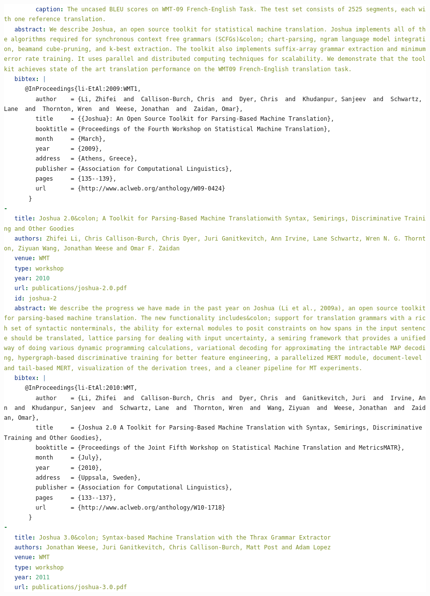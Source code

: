 ```yaml
         caption: The uncased BLEU scores on WMT-09 French-English Task. The test set consists of 2525 segments, each with one reference translation.
   abstract: We describe Joshua, an open source toolkit for statistical machine translation. Joshua implements all of the algorithms required for synchronous context free grammars (SCFGs)&colon; chart-parsing, ngram language model integration, beamand cube-pruning, and k-best extraction. The toolkit also implements suffix-array grammar extraction and minimum error rate training. It uses parallel and distributed computing techniques for scalability. We demonstrate that the toolkit achieves state of the art translation performance on the WMT09 French-English translation task. 
   bibtex: |
      @InProceedings{li-EtAl:2009:WMT1,
         author    = {Li, Zhifei  and  Callison-Burch, Chris  and  Dyer, Chris  and  Khudanpur, Sanjeev  and  Schwartz, Lane  and  Thornton, Wren  and  Weese, Jonathan  and  Zaidan, Omar},
         title     = {{Joshua}: An Open Source Toolkit for Parsing-Based Machine Translation},
         booktitle = {Proceedings of the Fourth Workshop on Statistical Machine Translation},
         month     = {March},
         year      = {2009},
         address   = {Athens, Greece},
         publisher = {Association for Computational Linguistics},
         pages     = {135--139},
         url       = {http://www.aclweb.org/anthology/W09-0424}
       }
-
   title: Joshua 2.0&colon; A Toolkit for Parsing-Based Machine Translationwith Syntax, Semirings, Discriminative Training and Other Goodies
   authors: Zhifei Li, Chris Callison-Burch, Chris Dyer, Juri Ganitkevitch, Ann Irvine, Lane Schwartz, Wren N. G. Thornton, Ziyuan Wang, Jonathan Weese and Omar F. Zaidan
   venue: WMT
   type: workshop
   year: 2010
   url: publications/joshua-2.0.pdf
   id: joshua-2
   abstract: We describe the progress we have made in the past year on Joshua (Li et al., 2009a), an open source toolkit for parsing-based machine translation. The new functionality includes&colon; support for translation grammars with a rich set of syntactic nonterminals, the ability for external modules to posit constraints on how spans in the input sentence should be translated, lattice parsing for dealing with input uncertainty, a semiring framework that provides a unified way of doing various dynamic programming calculations, variational decoding for approximating the intractable MAP decoding, hypergraph-based discriminative training for better feature engineering, a parallelized MERT module, document-level and tail-based MERT, visualization of the derivation trees, and a cleaner pipeline for MT experiments. 
   bibtex: |
      @InProceedings{li-EtAl:2010:WMT,
         author    = {Li, Zhifei  and  Callison-Burch, Chris  and  Dyer, Chris  and  Ganitkevitch, Juri  and  Irvine, Ann  and  Khudanpur, Sanjeev  and  Schwartz, Lane  and  Thornton, Wren  and  Wang, Ziyuan  and  Weese, Jonathan  and  Zaidan, Omar},
         title     = {Joshua 2.0 A Toolkit for Parsing-Based Machine Translation with Syntax, Semirings, Discriminative Training and Other Goodies},
         booktitle = {Proceedings of the Joint Fifth Workshop on Statistical Machine Translation and MetricsMATR},
         month     = {July},
         year      = {2010},
         address   = {Uppsala, Sweden},
         publisher = {Association for Computational Linguistics},
         pages     = {133--137},
         url       = {http://www.aclweb.org/anthology/W10-1718}
       }
-
   title: Joshua 3.0&colon; Syntax-based Machine Translation with the Thrax Grammar Extractor
   authors: Jonathan Weese, Juri Ganitkevitch, Chris Callison-Burch, Matt Post and Adam Lopez
   venue: WMT
   type: workshop
   year: 2011
   url: publications/joshua-3.0.pdf
```